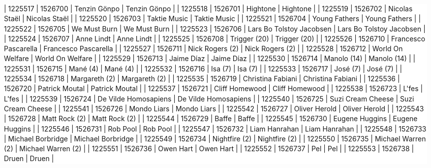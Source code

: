 | 1225517 | 1526700 | Tenzin Gönpo | Tenzin Gönpo |
| 1225518 | 1526701 | Hightone | Hightone |
| 1225519 | 1526702 | Nicolas Staël | Nicolas Staël |
| 1225520 | 1526703 | Taktie Music | Taktie Music |
| 1225521 | 1526704 | Young Fathers | Young Fathers |
| 1225522 | 1526705 | We Must Burn | We Must Burn |
| 1225523 | 1526706 | Lars Bo Tolstoy Jacobsen | Lars Bo Tolstoy Jacobsen |
| 1225524 | 1526707 | Anne Lindt | Anne Lindt |
| 1225525 | 1526708 | Trigger (20) | Trigger (20) |
| 1225526 | 1526710 | Francesco Pascarella | Francesco Pascarella |
| 1225527 | 1526711 | Nick Rogers (2) | Nick Rogers (2) |
| 1225528 | 1526712 | World On Welfare | World On Welfare |
| 1225529 | 1526713 | Jaime Díaz | Jaime Díaz |
| 1225530 | 1526714 | Manolo (14) | Manolo (14) |
| 1225531 | 1526715 | Mané (4) | Mané (4) |
| 1225532 | 1526716 | Isa (7) | Isa (7) |
| 1225533 | 1526717 | José (7) | José (7) |
| 1225534 | 1526718 | Margareth (2) | Margareth (2) |
| 1225535 | 1526719 | Christina Fabiani | Christina Fabiani |
| 1225536 | 1526720 | Patrick Moutal | Patrick Moutal |
| 1225537 | 1526721 | Cliff Homewood | Cliff Homewood |
| 1225538 | 1526723 | L'fes | L'fes |
| 1225539 | 1526724 | De Vilde Homosapiens | De Vilde Homosapiens |
| 1225540 | 1526725 | Suzi Cream Cheese | Suzi Cream Cheese |
| 1225541 | 1526726 | Mondo Liars | Mondo Liars |
| 1225542 | 1526727 | Oliver Herold | Oliver Herold |
| 1225543 | 1526728 | Matt Rock (2) | Matt Rock (2) |
| 1225544 | 1526729 | Baffe | Baffe |
| 1225545 | 1526730 | Eugene Huggins | Eugene Huggins |
| 1225546 | 1526731 | Rob Pool | Rob Pool |
| 1225547 | 1526732 | Liam Hanrahan | Liam Hanrahan |
| 1225548 | 1526733 | Michael Borbridge | Michael Borbridge |
| 1225549 | 1526734 | Nightfire (2) | Nightfire (2) |
| 1225550 | 1526735 | Michael Warren (2) | Michael Warren (2) |
| 1225551 | 1526736 | Owen Hart | Owen Hart |
| 1225552 | 1526737 | Pel | Pel |
| 1225553 | 1526738 | Druen | Druen |